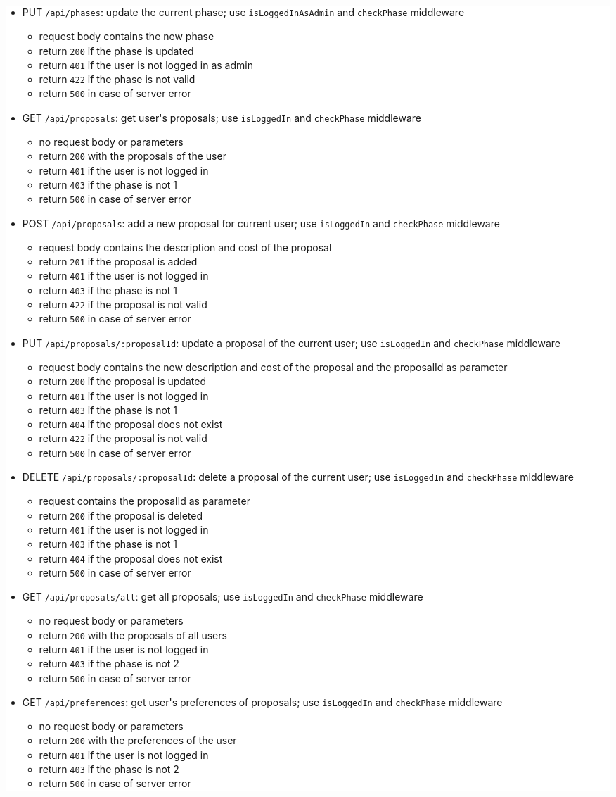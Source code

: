 - PUT `/api/phases`: update the current phase; use `isLoggedInAsAdmin` and `checkPhase` middleware
  - request body contains the new phase
  - return `200` if the phase is updated
  - return `401` if the user is not logged in as admin
  - return `422` if the phase is not valid
  - return `500` in case of server error

- GET `/api/proposals`: get user's proposals; use `isLoggedIn` and `checkPhase` middleware
  - no request body or parameters
  - return `200` with the proposals of the user
  - return `401` if the user is not logged in
  - return `403` if the phase is not 1
  - return `500` in case of server error

- POST `/api/proposals`: add a new proposal for current user; use `isLoggedIn` and `checkPhase` middleware
  - request body contains the description and cost of the proposal
  - return `201` if the proposal is added
  - return `401` if the user is not logged in
  - return `403` if the phase is not 1
  - return `422` if the proposal is not valid
  - return `500` in case of server error

- PUT `/api/proposals/:proposalId`: update a proposal of the current user; use `isLoggedIn` and `checkPhase` middleware
  - request body contains the new description and cost of the proposal and the proposalId as parameter
  - return `200` if the proposal is updated
  - return `401` if the user is not logged in
  - return `403` if the phase is not 1
  - return `404` if the proposal does not exist
  - return `422` if the proposal is not valid
  - return `500` in case of server error

- DELETE `/api/proposals/:proposalId`: delete a proposal of the current user; use `isLoggedIn` and `checkPhase` middleware
  - request contains the proposalId as parameter
  - return `200` if the proposal is deleted
  - return `401` if the user is not logged in
  - return `403` if the phase is not 1
  - return `404` if the proposal does not exist
  - return `500` in case of server error

- GET `/api/proposals/all`: get all proposals; use `isLoggedIn` and `checkPhase` middleware
  - no request body or parameters
  - return `200` with the proposals of all users
  - return `401` if the user is not logged in
  - return `403` if the phase is not 2
  - return `500` in case of server error

- GET `/api/preferences`: get user's preferences of proposals; use `isLoggedIn` and `checkPhase` middleware
  - no request body or parameters
  - return `200` with the preferences of the user
  - return `401` if the user is not logged in
  - return `403` if the phase is not 2
  - return `500` in case of server error
